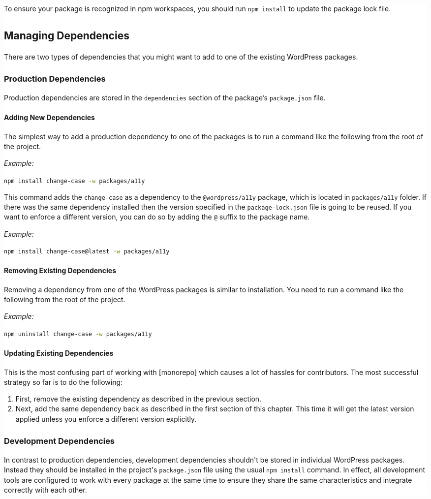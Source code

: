 To ensure your package is recognized in npm workspaces, you should run `npm install` to update the package lock file.

## Managing Dependencies

There are two types of dependencies that you might want to add to one of the existing WordPress packages.

### Production Dependencies

Production dependencies are stored in the `dependencies` section of the package’s `package.json` file.

#### Adding New Dependencies

The simplest way to add a production dependency to one of the packages is to run a command like the following from the root of the project.

_Example:_

```bash
npm install change-case -w packages/a11y
```

This command adds the `change-case` as a dependency to the `@wordpress/a11y` package, which is located in `packages/a11y` folder. If there was the same dependency installed then the version specified in the `package-lock.json` file is going to be reused. If you want to enforce a different version, you can do so by adding the `@` suffix to the package name.

_Example:_

```bash
npm install change-case@latest -w packages/a11y
```

#### Removing Existing Dependencies

Removing a dependency from one of the WordPress packages is similar to installation. You need to run a command like the following from the root of the project.

_Example:_

```bash
npm uninstall change-case -w packages/a11y
```

#### Updating Existing Dependencies

This is the most confusing part of working with [monorepo] which causes a lot of hassles for contributors. The most successful strategy so far is to do the following:

1.  First, remove the existing dependency as described in the previous section.
2.  Next, add the same dependency back as described in the first section of this chapter. This time it will get the latest version applied unless you enforce a different version explicitly.

### Development Dependencies

In contrast to production dependencies, development dependencies shouldn't be stored in individual WordPress packages. Instead they should be installed in the project's `package.json` file using the usual `npm install` command. In effect, all development tools are configured to work with every package at the same time to ensure they share the same characteristics and integrate correctly with each other.
